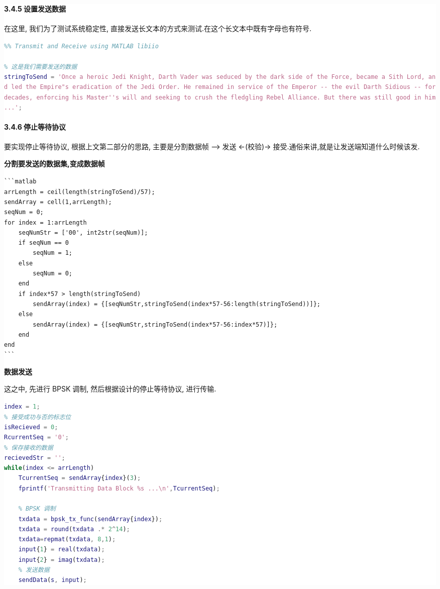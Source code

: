 #### 3.4.5 设置发送数据

在这里, 我们为了测试系统稳定性, 直接发送长文本的方式来测试.在这个长文本中既有字母也有符号.

```matlab
%% Transmit and Receive using MATLAB libiio

% 这是我们需要发送的数据
stringToSend = 'Once a heroic Jedi Knight, Darth Vader was seduced by the dark side of the Force, became a Sith Lord, and led the Empire"s eradication of the Jedi Order. He remained in service of the Emperor -- the evil Darth Sidious -- for decades, enforcing his Master''s will and seeking to crush the fledgling Rebel Alliance. But there was still good in him ...';
```

#### 3.4.6 停止等待协议

要实现停止等待协议, 根据上文第二部分的思路, 主要是分割数据帧 --> 发送 <-(校验)-> 接受.通俗来讲,就是让发送端知道什么时候该发.

**分割要发送的数据集,变成数据帧**

    ```matlab
    arrLength = ceil(length(stringToSend)/57);
    sendArray = cell(1,arrLength);
    seqNum = 0;
    for index = 1:arrLength
        seqNumStr = ['00', int2str(seqNum)];
        if seqNum == 0 
            seqNum = 1;
        else 
            seqNum = 0;
        end
        if index*57 > length(stringToSend)
            sendArray(index) = {[seqNumStr,stringToSend(index*57-56:length(stringToSend))]};
        else
            sendArray(index) = {[seqNumStr,stringToSend(index*57-56:index*57)]};
        end
    end
    ```

**数据发送**

这之中, 先进行 BPSK 调制, 然后根据设计的停止等待协议, 进行传输.

```matlab
index = 1;
% 接受成功与否的标志位
isRecieved = 0;
RcurrentSeq = '0';
% 保存接收的数据
recievedStr = '';
while(index <= arrLength)
    TcurrentSeq = sendArray{index}(3);
    fprintf('Transmitting Data Block %s ...\n',TcurrentSeq);

    % BPSK 调制
    txdata = bpsk_tx_func(sendArray{index}); 
    txdata = round(txdata .* 2^14);
    txdata=repmat(txdata, 8,1);
    input{1} = real(txdata);
    input{2} = imag(txdata);
    % 发送数据
    sendData(s, input);
```
